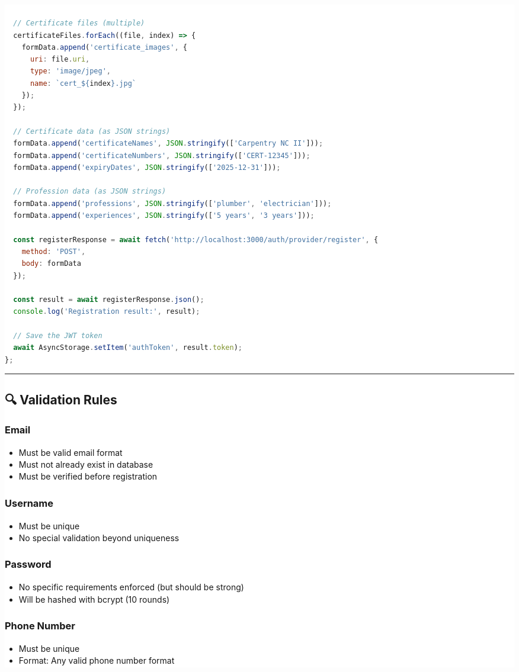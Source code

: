 ```javascript
  
  // Certificate files (multiple)
  certificateFiles.forEach((file, index) => {
    formData.append('certificate_images', {
      uri: file.uri,
      type: 'image/jpeg',
      name: `cert_${index}.jpg`
    });
  });
  
  // Certificate data (as JSON strings)
  formData.append('certificateNames', JSON.stringify(['Carpentry NC II']));
  formData.append('certificateNumbers', JSON.stringify(['CERT-12345']));
  formData.append('expiryDates', JSON.stringify(['2025-12-31']));
  
  // Profession data (as JSON strings)
  formData.append('professions', JSON.stringify(['plumber', 'electrician']));
  formData.append('experiences', JSON.stringify(['5 years', '3 years']));
  
  const registerResponse = await fetch('http://localhost:3000/auth/provider/register', {
    method: 'POST',
    body: formData
  });
  
  const result = await registerResponse.json();
  console.log('Registration result:', result);
  
  // Save the JWT token
  await AsyncStorage.setItem('authToken', result.token);
};
```

---

## 🔍 Validation Rules

### Email
- Must be valid email format
- Must not already exist in database
- Must be verified before registration

### Username
- Must be unique
- No special validation beyond uniqueness

### Password
- No specific requirements enforced (but should be strong)
- Will be hashed with bcrypt (10 rounds)

### Phone Number
- Must be unique
- Format: Any valid phone number format
